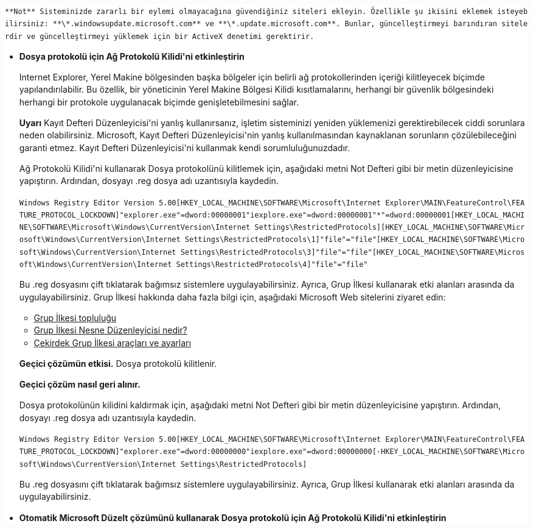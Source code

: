     **Not** Sisteminizde zararlı bir eylemi olmayacağına güvendiğiniz siteleri ekleyin. Özellikle şu ikisini eklemek isteyebilirsiniz: **\*.windowsupdate.microsoft.com** ve **\*.update.microsoft.com**. Bunlar, güncelleştirmeyi barındıran sitelerdir ve güncelleştirmeyi yüklemek için bir ActiveX denetimi gerektirir.

-   **Dosya protokolü için Ağ Protokolü Kilidi'ni etkinleştirin**

    Internet Explorer, Yerel Makine bölgesinden başka bölgeler için belirli ağ protokollerinden içeriği kilitleyecek biçimde yapılandırılabilir. Bu özellik, bir yöneticinin Yerel Makine Bölgesi Kilidi kısıtlamalarını, herhangi bir güvenlik bölgesindeki herhangi bir protokole uygulanacak biçimde genişletebilmesini sağlar.

    **Uyarı** Kayıt Defteri Düzenleyicisi'ni yanlış kullanırsanız, işletim sisteminizi yeniden yüklemenizi gerektirebilecek ciddi sorunlara neden olabilirsiniz. Microsoft, Kayıt Defteri Düzenleyicisi'nin yanlış kullanılmasından kaynaklanan sorunların çözülebileceğini garanti etmez. Kayıt Defteri Düzenleyicisi'ni kullanmak kendi sorumluluğunuzdadır.

    Ağ Protokolü Kilidi'ni kullanarak Dosya protokolünü kilitlemek için, aşağıdaki metni Not Defteri gibi bir metin düzenleyicisine yapıştırın. Ardından, dosyayı .reg dosya adı uzantısıyla kaydedin.

    `Windows Registry Editor Version 5.00[HKEY_LOCAL_MACHINE\SOFTWARE\Microsoft\Internet Explorer\MAIN\FeatureControl\FEATURE_PROTOCOL_LOCKDOWN]"explorer.exe"=dword:00000001"iexplore.exe"=dword:00000001"*"=dword:00000001[HKEY_LOCAL_MACHINE\SOFTWARE\Microsoft\Windows\CurrentVersion\Internet Settings\RestrictedProtocols][HKEY_LOCAL_MACHINE\SOFTWARE\Microsoft\Windows\CurrentVersion\Internet Settings\RestrictedProtocols\1]"file"="file"[HKEY_LOCAL_MACHINE\SOFTWARE\Microsoft\Windows\CurrentVersion\Internet Settings\RestrictedProtocols\3]"file"="file"[HKEY_LOCAL_MACHINE\SOFTWARE\Microsoft\Windows\CurrentVersion\Internet Settings\RestrictedProtocols\4]"file"="file"`

    Bu .reg dosyasını çift tıklatarak bağımsız sistemlere uygulayabilirsiniz. Ayrıca, Grup İlkesi kullanarak etki alanları arasında da uygulayabilirsiniz. Grup İlkesi hakkında daha fazla bilgi için, aşağıdaki Microsoft Web sitelerini ziyaret edin:

    -   [Grup İlkesi topluluğu](http://technet2.microsoft.com/windowsserver/en/library/6d7cb788-b31d-4d17-9f1e-b5ddaa6deecd1033.mspx?mfr=true)
    -   [Grup İlkesi Nesne Düzenleyicisi nedir?](http://technet2.microsoft.com/windowsserver/en/library/47ba1311-6cca-414f-98c9-2d7f99fca8a31033.mspx?mfr=true)
    -   [Çekirdek Grup İlkesi araçları ve ayarları](http://technet2.microsoft.com/windowsserver/en/library/e926577a-5619-4912-b5d9-e73d4bdc94911033.mspx?mfr=true)

    **Geçici çözümün etkisi.** Dosya protokolü kilitlenir.

    **Geçici çözüm nasıl geri alınır.**

    Dosya protokolünün kilidini kaldırmak için, aşağıdaki metni Not Defteri gibi bir metin düzenleyicisine yapıştırın. Ardından, dosyayı .reg dosya adı uzantısıyla kaydedin.

    `Windows Registry Editor Version 5.00[HKEY_LOCAL_MACHINE\SOFTWARE\Microsoft\Internet Explorer\MAIN\FeatureControl\FEATURE_PROTOCOL_LOCKDOWN]"explorer.exe"=dword:00000000"iexplore.exe"=dword:00000000[-HKEY_LOCAL_MACHINE\SOFTWARE\Microsoft\Windows\CurrentVersion\Internet Settings\RestrictedProtocols]`

    Bu .reg dosyasını çift tıklatarak bağımsız sistemlere uygulayabilirsiniz. Ayrıca, Grup İlkesi kullanarak etki alanları arasında da uygulayabilirsiniz.

-   **Otomatik Microsoft Düzelt çözümünü kullanarak Dosya protokolü için Ağ Protokolü Kilidi'ni etkinleştirin**
